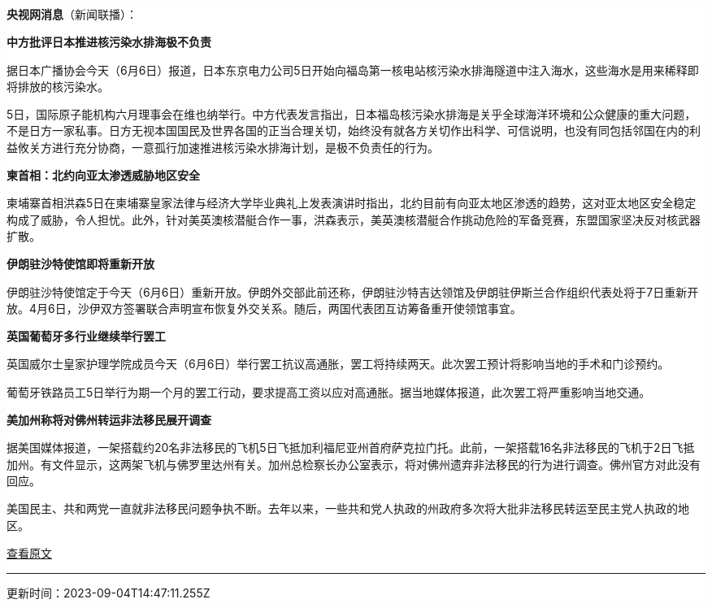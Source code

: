 **央视网消息**（新闻联播）：

**中方批评日本推进核污染水排海极不负责**

据日本广播协会今天（6月6日）报道，日本东京电力公司5日开始向福岛第一核电站核污染水排海隧道中注入海水，这些海水是用来稀释即将排放的核污染水。

5日，国际原子能机构六月理事会在维也纳举行。中方代表发言指出，日本福岛核污染水排海是关乎全球海洋环境和公众健康的重大问题，不是日方一家私事。日方无视本国国民及世界各国的正当合理关切，始终没有就各方关切作出科学、可信说明，也没有同包括邻国在内的利益攸关方进行充分协商，一意孤行加速推进核污染水排海计划，是极不负责任的行为。

**柬首相：北约向亚太渗透威胁地区安全**

柬埔寨首相洪森5日在柬埔寨皇家法律与经济大学毕业典礼上发表演讲时指出，北约目前有向亚太地区渗透的趋势，这对亚太地区安全稳定构成了威胁，令人担忧。此外，针对美英澳核潜艇合作一事，洪森表示，美英澳核潜艇合作挑动危险的军备竞赛，东盟国家坚决反对核武器扩散。

**伊朗驻沙特使馆即将重新开放**

伊朗驻沙特使馆定于今天（6月6日）重新开放。伊朗外交部此前还称，伊朗驻沙特吉达领馆及伊朗驻伊斯兰合作组织代表处将于7日重新开放。4月6日，沙伊双方签署联合声明宣布恢复外交关系。随后，两国代表团互访筹备重开使领馆事宜。

**英国葡萄牙多行业继续举行罢工**

英国威尔士皇家护理学院成员今天（6月6日）举行罢工抗议高通胀，罢工将持续两天。此次罢工预计将影响当地的手术和门诊预约。

葡萄牙铁路员工5日举行为期一个月的罢工行动，要求提高工资以应对高通胀。据当地媒体报道，此次罢工将严重影响当地交通。

**美加州称将对佛州转运非法移民展开调查**

据美国媒体报道，一架搭载约20名非法移民的飞机5日飞抵加利福尼亚州首府萨克拉门托。此前，一架搭载16名非法移民的飞机于2日飞抵加州。有文件显示，这两架飞机与佛罗里达州有关。加州总检察长办公室表示，将对佛州遗弃非法移民的行为进行调查。佛州官方对此没有回应。

美国民主、共和两党一直就非法移民问题争执不断。去年以来，一些共和党人执政的州政府多次将大批非法移民转运至民主党人执政的地区。

[查看原文](https://tv.cctv.com/2023/06/06/VIDESkI3ypFGmVY46IBuT0JH230606.shtml)

---

更新时间：2023-09-04T14:47:11.255Z
